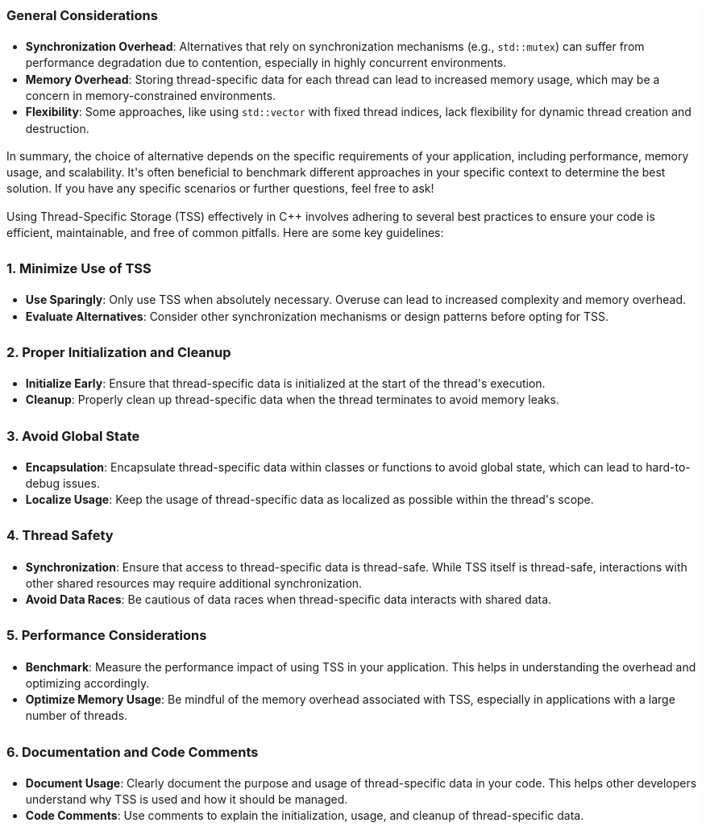 ### General Considerations
- **Synchronization Overhead**: Alternatives that rely on synchronization mechanisms (e.g., `std::mutex`) can suffer from performance degradation due to contention, especially in highly concurrent environments.
- **Memory Overhead**: Storing thread-specific data for each thread can lead to increased memory usage, which may be a concern in memory-constrained environments.
- **Flexibility**: Some approaches, like using `std::vector` with fixed thread indices, lack flexibility for dynamic thread creation and destruction.

In summary, the choice of alternative depends on the specific requirements of your application, including performance, memory usage, and scalability. It's often beneficial to benchmark different approaches in your specific context to determine the best solution. If you have any specific scenarios or further questions, feel free to ask!

Using Thread-Specific Storage (TSS) effectively in C++ involves adhering to several best practices to ensure your code is efficient, maintainable, and free of common pitfalls. Here are some key guidelines:

### 1. **Minimize Use of TSS**
- **Use Sparingly**: Only use TSS when absolutely necessary. Overuse can lead to increased complexity and memory overhead.
- **Evaluate Alternatives**: Consider other synchronization mechanisms or design patterns before opting for TSS.

### 2. **Proper Initialization and Cleanup**
- **Initialize Early**: Ensure that thread-specific data is initialized at the start of the thread's execution.
- **Cleanup**: Properly clean up thread-specific data when the thread terminates to avoid memory leaks.

### 3. **Avoid Global State**
- **Encapsulation**: Encapsulate thread-specific data within classes or functions to avoid global state, which can lead to hard-to-debug issues.
- **Localize Usage**: Keep the usage of thread-specific data as localized as possible within the thread's scope.

### 4. **Thread Safety**
- **Synchronization**: Ensure that access to thread-specific data is thread-safe. While TSS itself is thread-safe, interactions with other shared resources may require additional synchronization.
- **Avoid Data Races**: Be cautious of data races when thread-specific data interacts with shared data.

### 5. **Performance Considerations**
- **Benchmark**: Measure the performance impact of using TSS in your application. This helps in understanding the overhead and optimizing accordingly.
- **Optimize Memory Usage**: Be mindful of the memory overhead associated with TSS, especially in applications with a large number of threads.

### 6. **Documentation and Code Comments**
- **Document Usage**: Clearly document the purpose and usage of thread-specific data in your code. This helps other developers understand why TSS is used and how it should be managed.
- **Code Comments**: Use comments to explain the initialization, usage, and cleanup of thread-specific data.
